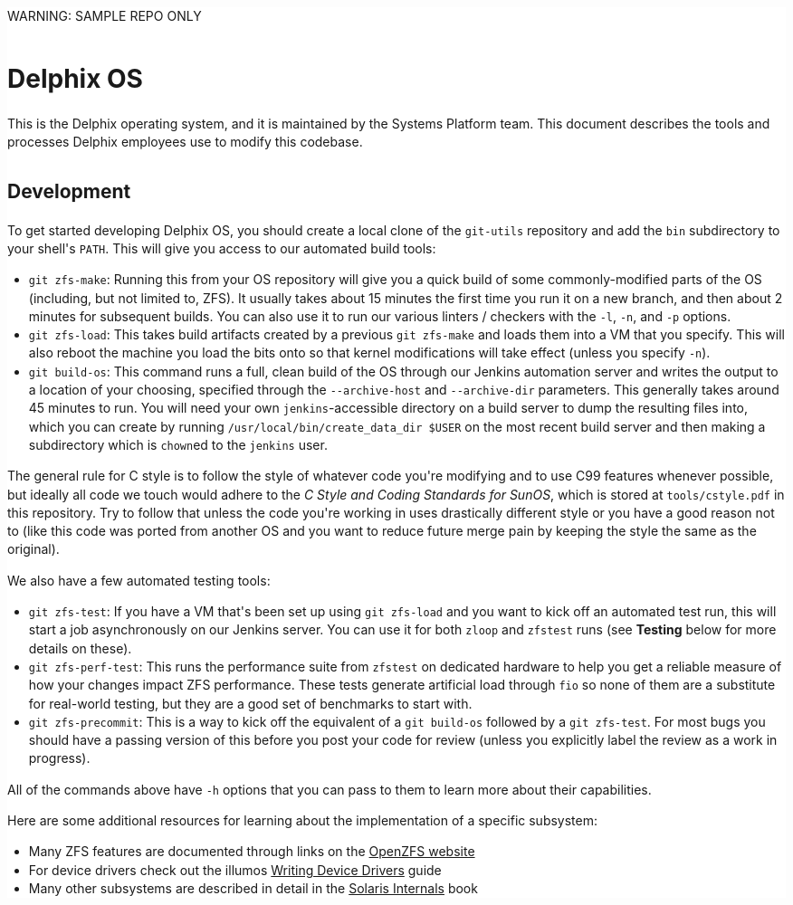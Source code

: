 

WARNING: SAMPLE REPO ONLY

Delphix OS
==========

This is the Delphix operating system, and it is maintained by the Systems Platform team. This document describes the tools and processes Delphix employees use to modify this codebase.

Development
-----------

To get started developing Delphix OS, you should create a local clone of the `git-utils` repository and add the `bin` subdirectory to your shell's `PATH`. This will give you access to our automated build tools:

- `git zfs-make`: Running this from your OS repository will give you a quick build of some commonly-modified parts of the OS (including, but not limited to, ZFS). It usually takes about 15 minutes the first time you run it on a new branch, and then about 2 minutes for subsequent builds. You can also use it to run our various linters / checkers with the `-l`, `-n`, and `-p` options.
- `git zfs-load`: This takes build artifacts created by a previous `git zfs-make` and loads them into a VM that you specify. This will also reboot the machine you load the bits onto so that kernel modifications will take effect (unless you specify `-n`).
- `git build-os`: This command runs a full, clean build of the OS through our Jenkins automation server and writes the output to a location of your choosing, specified through the `--archive-host` and `--archive-dir` parameters. This generally takes around 45 minutes to run. You will need your own `jenkins`-accessible directory on a build server to dump the resulting files into, which you can create by running `/usr/local/bin/create_data_dir $USER` on the most recent build server and then making a subdirectory which is `chown`ed to the `jenkins` user.

The general rule for C style is to follow the style of whatever code you're modifying and to use C99 features whenever possible, but ideally all code we touch would adhere to the *C Style and Coding Standards for SunOS*, which is stored at `tools/cstyle.pdf` in this repository. Try to follow that unless the code you're working in uses drastically different style or you have a good reason not to (like this code was ported from another OS and you want to reduce future merge pain by keeping the style the same as the original).

We also have a few automated testing tools:

- `git zfs-test`: If you have a VM that's been set up using `git zfs-load` and you want to kick off an automated test run, this will start a job asynchronously on our Jenkins server. You can use it for both `zloop` and `zfstest` runs (see **Testing** below for more details on these).
- `git zfs-perf-test`: This runs the performance suite from `zfstest` on dedicated hardware to help you get a reliable measure of how your changes impact ZFS performance. These tests generate artificial load through `fio` so none of them are a substitute for real-world testing, but they are a good set of benchmarks to start with.
- `git zfs-precommit`: This is a way to kick off the equivalent of a `git build-os` followed by a `git zfs-test`. For most bugs you should have a passing version of this before you post your code for review (unless you explicitly label the review as a work in progress).

All of the commands above have `-h` options that you can pass to them to learn more about their capabilities.

Here are some additional resources for learning about the implementation of a specific subsystem:

- Many ZFS features are documented through links on the [OpenZFS website](http://www.open-zfs.org/wiki/Developer_resources)
- For device drivers check out the illumos [Writing Device Drivers](https://illumos.org/books/wdd/) guide
- Many other subsystems are described in detail in the [Solaris Internals](https://www.amazon.com/Solaris-Internals-OpenSolaris-Architecture-paperback/dp/0134185978) book
